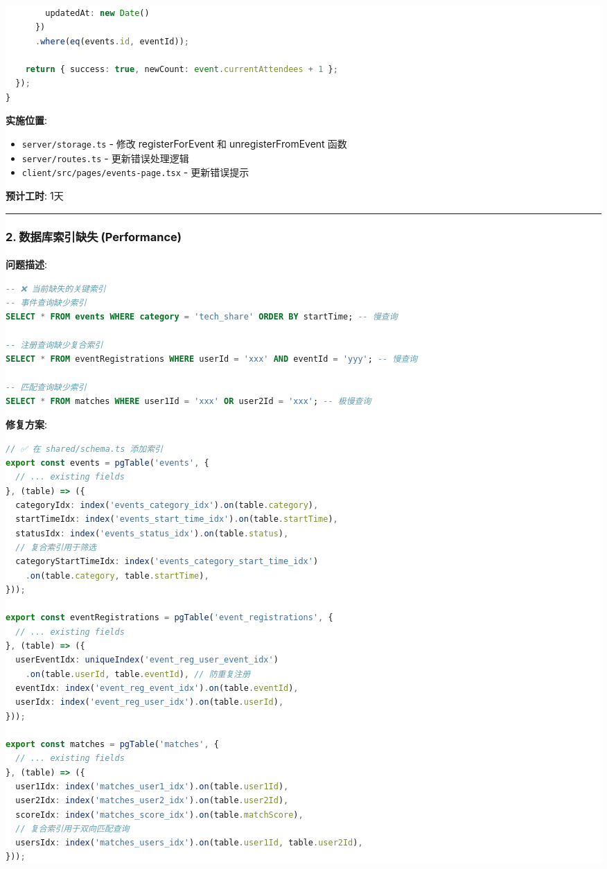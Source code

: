 ```typescript
        updatedAt: new Date()
      })
      .where(eq(events.id, eventId));
    
    return { success: true, newCount: event.currentAttendees + 1 };
  });
}
```

**实施位置**: 
- `server/storage.ts` - 修改 registerForEvent 和 unregisterFromEvent 函数
- `server/routes.ts` - 更新错误处理逻辑
- `client/src/pages/events-page.tsx` - 更新错误提示

**预计工时**: 1天

---

### 2. 数据库索引缺失 (Performance)

**问题描述**: 
```sql
-- ❌ 当前缺失的关键索引
-- 事件查询缺少索引
SELECT * FROM events WHERE category = 'tech_share' ORDER BY startTime; -- 慢查询

-- 注册查询缺少复合索引  
SELECT * FROM eventRegistrations WHERE userId = 'xxx' AND eventId = 'yyy'; -- 慢查询

-- 匹配查询缺少索引
SELECT * FROM matches WHERE user1Id = 'xxx' OR user2Id = 'xxx'; -- 极慢查询
```

**修复方案**:
```typescript
// ✅ 在 shared/schema.ts 添加索引
export const events = pgTable('events', {
  // ... existing fields
}, (table) => ({
  categoryIdx: index('events_category_idx').on(table.category),
  startTimeIdx: index('events_start_time_idx').on(table.startTime),
  statusIdx: index('events_status_idx').on(table.status),
  // 复合索引用于筛选
  categoryStartTimeIdx: index('events_category_start_time_idx')
    .on(table.category, table.startTime),
}));

export const eventRegistrations = pgTable('event_registrations', {
  // ... existing fields  
}, (table) => ({
  userEventIdx: uniqueIndex('event_reg_user_event_idx')
    .on(table.userId, table.eventId), // 防重复注册
  eventIdx: index('event_reg_event_idx').on(table.eventId),
  userIdx: index('event_reg_user_idx').on(table.userId),
}));

export const matches = pgTable('matches', {
  // ... existing fields
}, (table) => ({
  user1Idx: index('matches_user1_idx').on(table.user1Id),
  user2Idx: index('matches_user2_idx').on(table.user2Id),
  scoreIdx: index('matches_score_idx').on(table.matchScore),
  // 复合索引用于双向匹配查询
  usersIdx: index('matches_users_idx').on(table.user1Id, table.user2Id),
}));
```